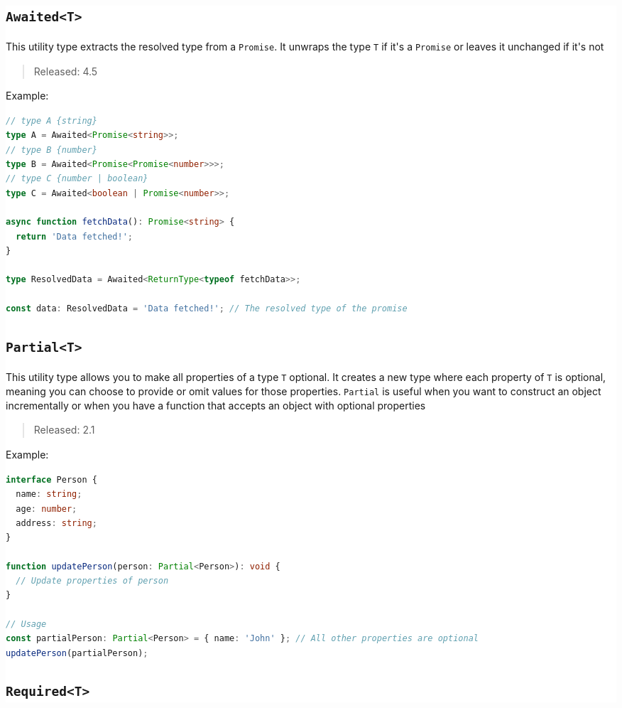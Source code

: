 ## `Awaited<T>`

This utility type extracts the resolved type from a `Promise`. It unwraps the type `T` if it's a `Promise` or leaves it unchanged if it's not

> Released: 4.5

Example:

```typescript
// type A {string}
type A = Awaited<Promise<string>>;
// type B {number}
type B = Awaited<Promise<Promise<number>>>;
// type C {number | boolean}
type C = Awaited<boolean | Promise<number>>;

async function fetchData(): Promise<string> {
  return 'Data fetched!';
}

type ResolvedData = Awaited<ReturnType<typeof fetchData>>;

const data: ResolvedData = 'Data fetched!'; // The resolved type of the promise
```

## `Partial<T>`

This utility type allows you to make all properties of a type `T` optional. It creates a new type where each property of `T` is optional, meaning you can choose to provide or omit values for those properties. `Partial` is useful when you want to construct an object incrementally or when you have a function that accepts an object with optional properties

> Released: 2.1

Example:

```typescript
interface Person {
  name: string;
  age: number;
  address: string;
}

function updatePerson(person: Partial<Person>): void {
  // Update properties of person
}

// Usage
const partialPerson: Partial<Person> = { name: 'John' }; // All other properties are optional
updatePerson(partialPerson);
```

## `Required<T>`
